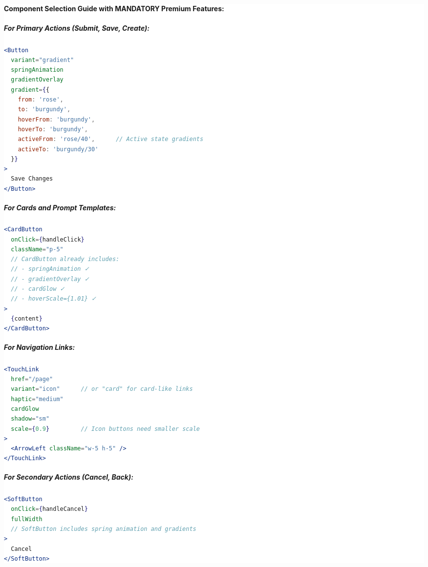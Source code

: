 #### Component Selection Guide with MANDATORY Premium Features:

##### For Primary Actions (Submit, Save, Create):
```jsx
<Button 
  variant="gradient"
  springAnimation
  gradientOverlay
  gradient={{
    from: 'rose',
    to: 'burgundy',
    hoverFrom: 'burgundy',
    hoverTo: 'burgundy',
    activeFrom: 'rose/40',      // Active state gradients
    activeTo: 'burgundy/30'
  }}
>
  Save Changes
</Button>
```

##### For Cards and Prompt Templates:
```jsx
<CardButton 
  onClick={handleClick}
  className="p-5"
  // CardButton already includes:
  // - springAnimation ✓
  // - gradientOverlay ✓ 
  // - cardGlow ✓
  // - hoverScale={1.01} ✓
>
  {content}
</CardButton>
```

##### For Navigation Links:
```jsx
<TouchLink 
  href="/page"
  variant="icon"      // or "card" for card-like links
  haptic="medium"
  cardGlow
  shadow="sm"
  scale={0.9}         // Icon buttons need smaller scale
>
  <ArrowLeft className="w-5 h-5" />
</TouchLink>
```

##### For Secondary Actions (Cancel, Back):
```jsx
<SoftButton
  onClick={handleCancel}
  fullWidth
  // SoftButton includes spring animation and gradients
>
  Cancel
</SoftButton>
```
